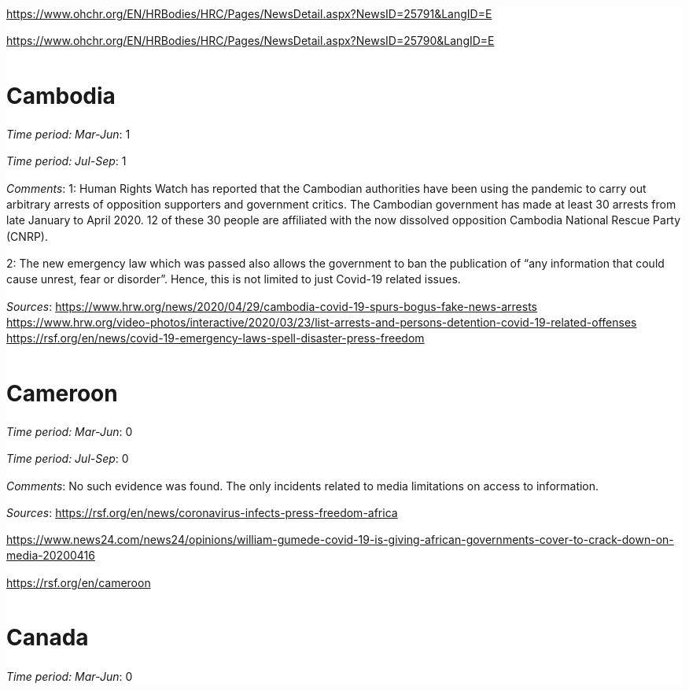 https://www.ohchr.org/EN/HRBodies/HRC/Pages/NewsDetail.aspx?NewsID=25791&LangID=E

https://www.ohchr.org/EN/HRBodies/HRC/Pages/NewsDetail.aspx?NewsID=25790&LangID=E



# Cambodia 
*Time period: Mar-Jun*: 1

 
*Time period: Jul-Sep*: 1

 

*Comments*:
 1: Human Rights Watch has reported that the Cambodian authorities have been using the pandemic to carry out arbitrary arrests of opposition supporters and government critics. The Cambodian government has made at least 30 arrests from late January to April 2020. 12 of these 30 people are affiliated with the now dissolved opposition Cambodia National Rescue Party (CNRP).

2: The new emergency law which was passed also allows the government to ban the publication of “any information that could cause unrest, fear or disorder”. Hence, this is not limited to just Covid-19 related issues. 

*Sources*:
 https://www.hrw.org/news/2020/04/29/cambodia-covid-19-spurs-bogus-fake-news-arrests
https://www.hrw.org/video-photos/interactive/2020/03/23/list-arrests-and-persons-detention-covid-19-related-offenses
https://rsf.org/en/news/covid-19-emergency-laws-spell-disaster-press-freedom



# Cameroon 
*Time period: Mar-Jun*: 0

 
*Time period: Jul-Sep*: 0

 

*Comments*:
 No such evidence was found. The only incidents related to media limitations on access to information. 

*Sources*:
 https://rsf.org/en/news/coronavirus-infects-press-freedom-africa

https://www.news24.com/news24/opinions/william-gumede-covid-19-is-giving-african-governments-cover-to-crack-down-on-media-20200416

https://rsf.org/en/cameroon



# Canada 
*Time period: Mar-Jun*: 0

 